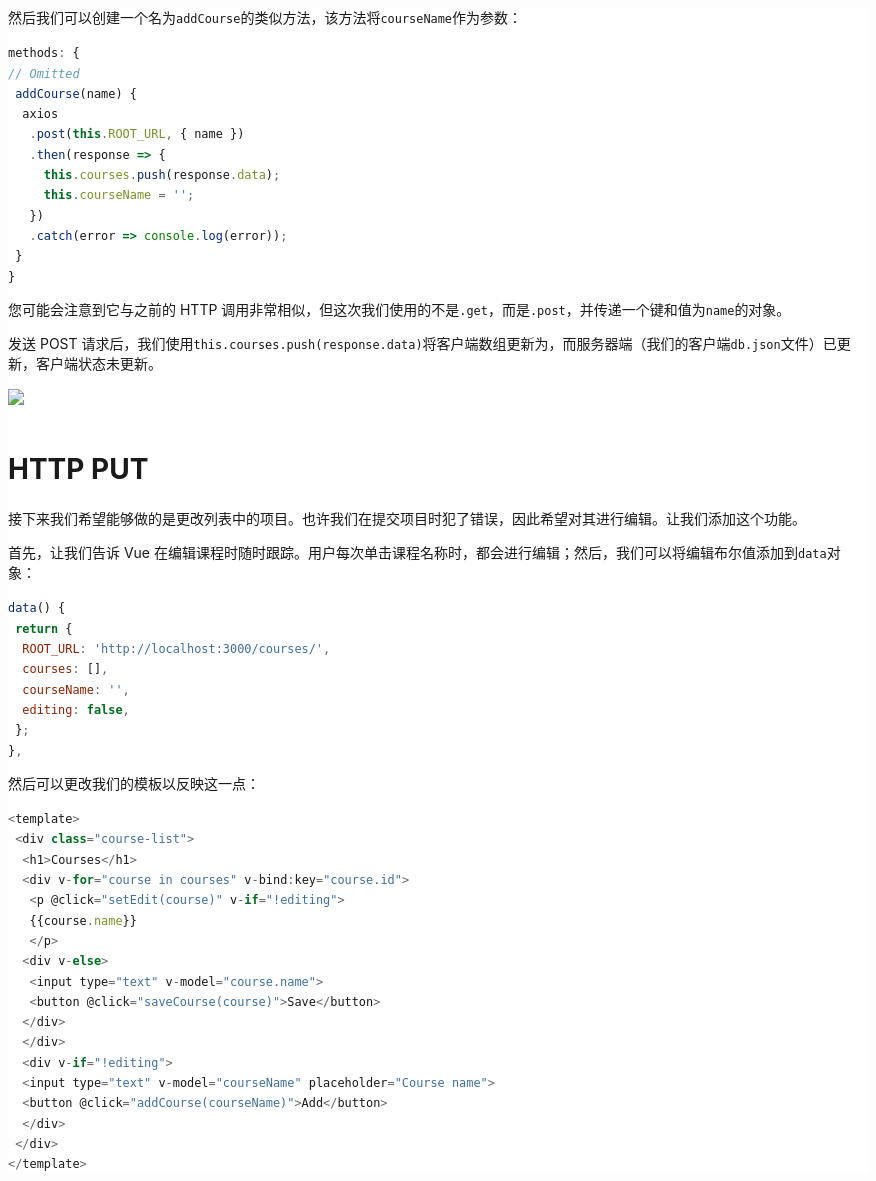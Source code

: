 然后我们可以创建一个名为`addCourse`的类似方法，该方法将`courseName`作为参数：

```js
methods: {
// Omitted
 addCourse(name) {
  axios
   .post(this.ROOT_URL, { name })
   .then(response => {
     this.courses.push(response.data);
     this.courseName = ''; 
   })
   .catch(error => console.log(error));
 }
}
```

您可能会注意到它与之前的 HTTP 调用非常相似，但这次我们使用的不是`.get`，而是`.post`，并传递一个键和值为`name`的对象。

发送 POST 请求后，我们使用`this.courses.push(response.data)`将客户端数组更新为，而服务器端（我们的客户端`db.json`文件）已更新，客户端状态未更新。

![](assets/5843056b-60f4-42d8-b48e-9106ab582223.png)

# HTTP PUT

接下来我们希望能够做的是更改列表中的项目。也许我们在提交项目时犯了错误，因此希望对其进行编辑。让我们添加这个功能。

首先，让我们告诉 Vue 在编辑课程时随时跟踪。用户每次单击课程名称时，都会进行编辑；然后，我们可以将编辑布尔值添加到`data`对象：

```js
data() {
 return {
  ROOT_URL: 'http://localhost:3000/courses/',
  courses: [],
  courseName: '',
  editing: false,
 };
},
```

然后可以更改我们的模板以反映这一点：

```js
<template>
 <div class="course-list">
  <h1>Courses</h1>
  <div v-for="course in courses" v-bind:key="course.id">
   <p @click="setEdit(course)" v-if="!editing">
   {{course.name}}
   </p>
  <div v-else>
   <input type="text" v-model="course.name">
   <button @click="saveCourse(course)">Save</button>
  </div> 
  </div>
  <div v-if="!editing">
  <input type="text" v-model="courseName" placeholder="Course name"> 
  <button @click="addCourse(courseName)">Add</button>
  </div>
 </div>
</template>
```
